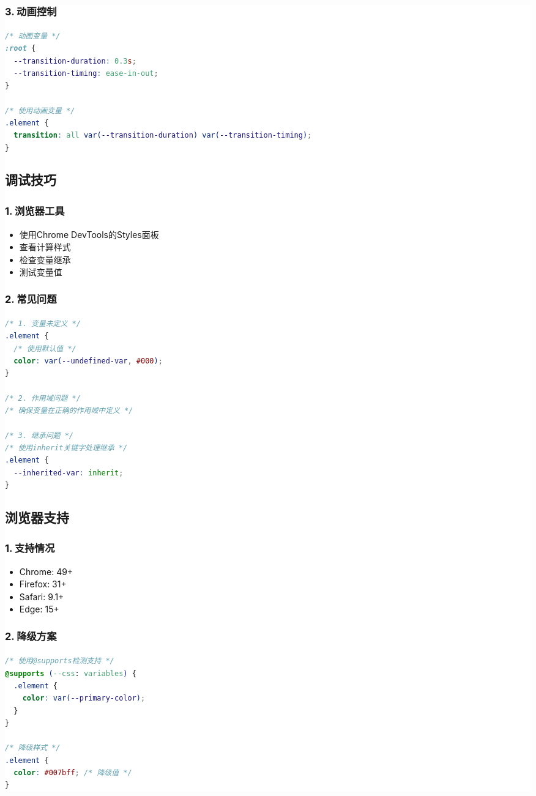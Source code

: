### 3. 动画控制
```css
/* 动画变量 */
:root {
  --transition-duration: 0.3s;
  --transition-timing: ease-in-out;
}

/* 使用动画变量 */
.element {
  transition: all var(--transition-duration) var(--transition-timing);
}
```

## 调试技巧

### 1. 浏览器工具
- 使用Chrome DevTools的Styles面板
- 查看计算样式
- 检查变量继承
- 测试变量值

### 2. 常见问题
```css
/* 1. 变量未定义 */
.element {
  /* 使用默认值 */
  color: var(--undefined-var, #000);
}

/* 2. 作用域问题 */
/* 确保变量在正确的作用域中定义 */

/* 3. 继承问题 */
/* 使用inherit关键字处理继承 */
.element {
  --inherited-var: inherit;
}
```

## 浏览器支持

### 1. 支持情况
- Chrome: 49+
- Firefox: 31+
- Safari: 9.1+
- Edge: 15+

### 2. 降级方案
```css
/* 使用@supports检测支持 */
@supports (--css: variables) {
  .element {
    color: var(--primary-color);
  }
}

/* 降级样式 */
.element {
  color: #007bff; /* 降级值 */
}
```